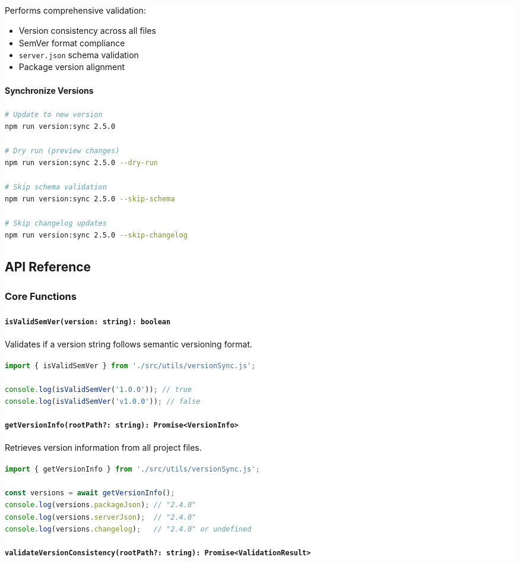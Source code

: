 Performs comprehensive validation:
- Version consistency across all files
- SemVer format compliance
- `server.json` schema validation
- Package version alignment

#### Synchronize Versions

```bash
# Update to new version
npm run version:sync 2.5.0

# Dry run (preview changes)
npm run version:sync 2.5.0 --dry-run

# Skip schema validation
npm run version:sync 2.5.0 --skip-schema

# Skip changelog updates
npm run version:sync 2.5.0 --skip-changelog
```

## API Reference

### Core Functions

#### `isValidSemVer(version: string): boolean`

Validates if a version string follows semantic versioning format.

```typescript
import { isValidSemVer } from './src/utils/versionSync.js';

console.log(isValidSemVer('1.0.0')); // true
console.log(isValidSemVer('v1.0.0')); // false
```

#### `getVersionInfo(rootPath?: string): Promise<VersionInfo>`

Retrieves version information from all project files.

```typescript
import { getVersionInfo } from './src/utils/versionSync.js';

const versions = await getVersionInfo();
console.log(versions.packageJson); // "2.4.0"
console.log(versions.serverJson);  // "2.4.0"
console.log(versions.changelog);   // "2.4.0" or undefined
```

#### `validateVersionConsistency(rootPath?: string): Promise<ValidationResult>`
